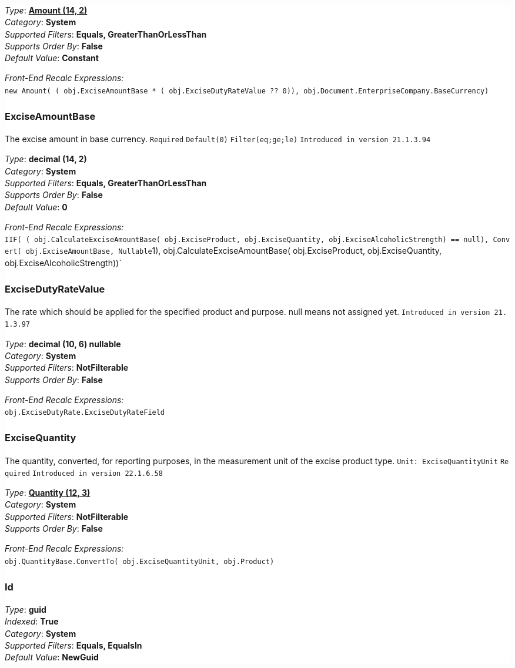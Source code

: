 _Type_: **[Amount (14, 2)](../data-types.md#amount)**  
_Category_: **System**  
_Supported Filters_: **Equals, GreaterThanOrLessThan**  
_Supports Order By_: **False**  
_Default Value_: **Constant**  

_Front-End Recalc Expressions:_  
`new Amount( ( obj.ExciseAmountBase * ( obj.ExciseDutyRateValue ?? 0)), obj.Document.EnterpriseCompany.BaseCurrency)`
### ExciseAmountBase

The excise amount in base currency. `Required` `Default(0)` `Filter(eq;ge;le)` `Introduced in version 21.1.3.94`

_Type_: **decimal (14, 2)**  
_Category_: **System**  
_Supported Filters_: **Equals, GreaterThanOrLessThan**  
_Supports Order By_: **False**  
_Default Value_: **0**  

_Front-End Recalc Expressions:_  
`IIF( ( obj.CalculateExciseAmountBase( obj.ExciseProduct, obj.ExciseQuantity, obj.ExciseAlcoholicStrength) == null), Convert( obj.ExciseAmountBase, Nullable`1), obj.CalculateExciseAmountBase( obj.ExciseProduct, obj.ExciseQuantity, obj.ExciseAlcoholicStrength))`
### ExciseDutyRateValue

The rate which should be applied for the specified product and purpose. null means not assigned yet. `Introduced in version 21.1.3.97`

_Type_: **decimal (10, 6) __nullable__**  
_Category_: **System**  
_Supported Filters_: **NotFilterable**  
_Supports Order By_: **False**  

_Front-End Recalc Expressions:_  
`obj.ExciseDutyRate.ExciseDutyRateField`
### ExciseQuantity

The quantity, converted, for reporting purposes, in the measurement unit of the excise product type. `Unit: ExciseQuantityUnit` `Required` `Introduced in version 22.1.6.58`

_Type_: **[Quantity (12, 3)](../data-types.md#quantity)**  
_Category_: **System**  
_Supported Filters_: **NotFilterable**  
_Supports Order By_: **False**  

_Front-End Recalc Expressions:_  
`obj.QuantityBase.ConvertTo( obj.ExciseQuantityUnit, obj.Product)`
### Id

_Type_: **guid**  
_Indexed_: **True**  
_Category_: **System**  
_Supported Filters_: **Equals, EqualsIn**  
_Default Value_: **NewGuid**  

